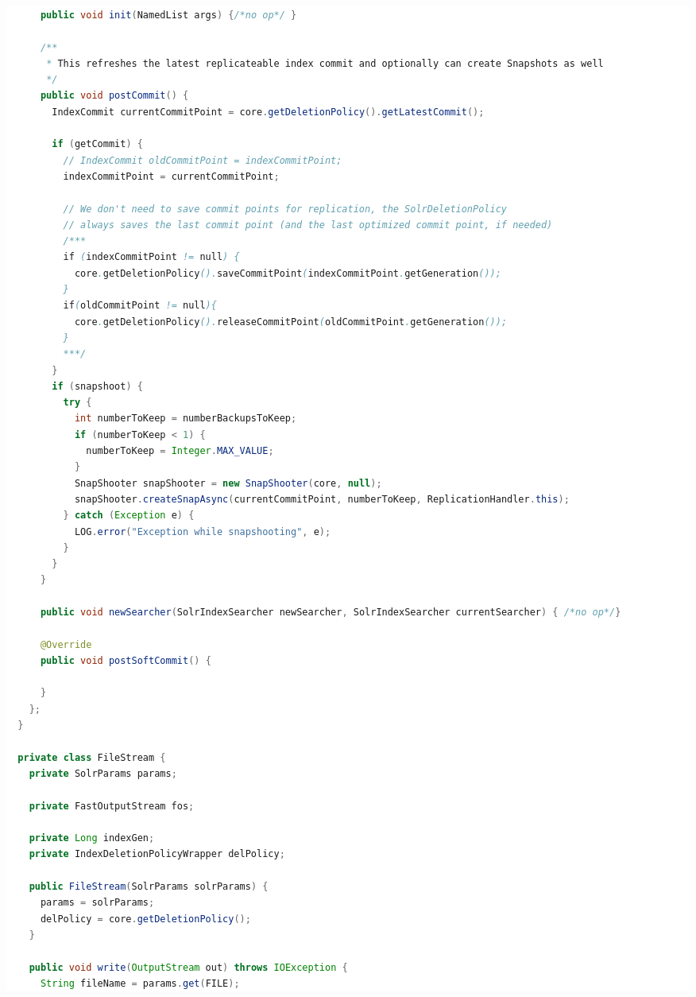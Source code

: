 ```java
      public void init(NamedList args) {/*no op*/ }

      /**
       * This refreshes the latest replicateable index commit and optionally can create Snapshots as well
       */
      public void postCommit() {
        IndexCommit currentCommitPoint = core.getDeletionPolicy().getLatestCommit();

        if (getCommit) {
          // IndexCommit oldCommitPoint = indexCommitPoint;
          indexCommitPoint = currentCommitPoint;

          // We don't need to save commit points for replication, the SolrDeletionPolicy
          // always saves the last commit point (and the last optimized commit point, if needed)
          /***
          if (indexCommitPoint != null) {
            core.getDeletionPolicy().saveCommitPoint(indexCommitPoint.getGeneration());
          }
          if(oldCommitPoint != null){
            core.getDeletionPolicy().releaseCommitPoint(oldCommitPoint.getGeneration());
          }
          ***/
        }
        if (snapshoot) {
          try {            
            int numberToKeep = numberBackupsToKeep;
            if (numberToKeep < 1) {
              numberToKeep = Integer.MAX_VALUE;
            }            
            SnapShooter snapShooter = new SnapShooter(core, null);
            snapShooter.createSnapAsync(currentCommitPoint, numberToKeep, ReplicationHandler.this);
          } catch (Exception e) {
            LOG.error("Exception while snapshooting", e);
          }
        }
      }

      public void newSearcher(SolrIndexSearcher newSearcher, SolrIndexSearcher currentSearcher) { /*no op*/}

      @Override
      public void postSoftCommit() {

      }
    };
  }

  private class FileStream {
    private SolrParams params;

    private FastOutputStream fos;

    private Long indexGen;
    private IndexDeletionPolicyWrapper delPolicy;

    public FileStream(SolrParams solrParams) {
      params = solrParams;
      delPolicy = core.getDeletionPolicy();
    }

    public void write(OutputStream out) throws IOException {
      String fileName = params.get(FILE);
```